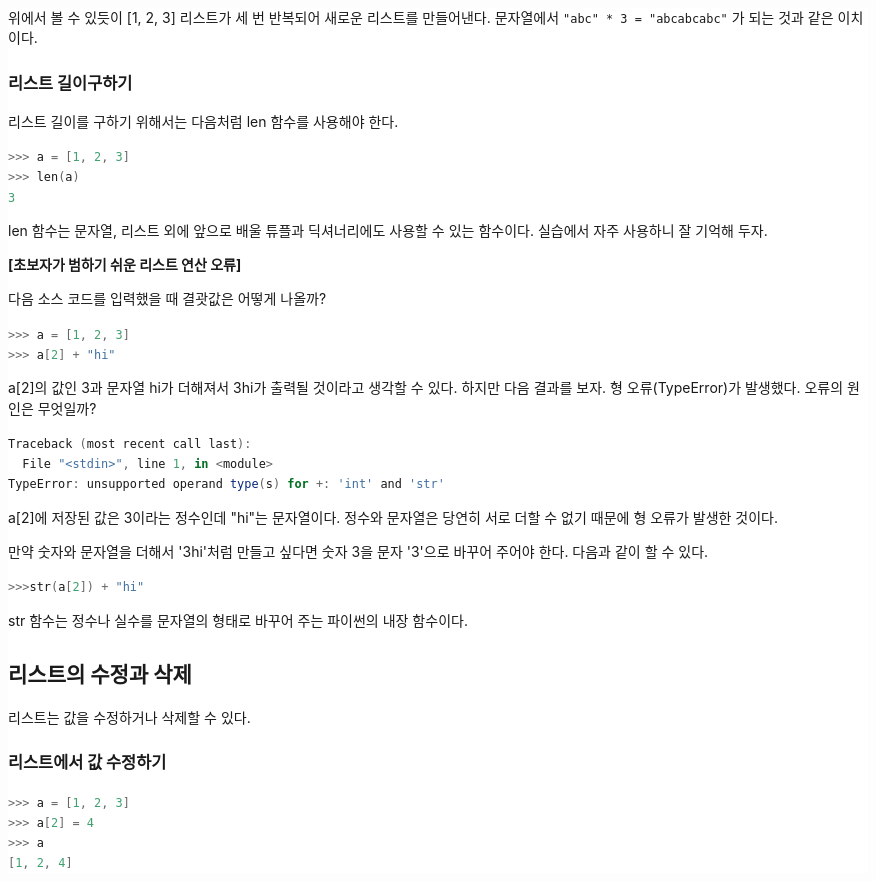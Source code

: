 위에서 볼 수 있듯이 [1, 2, 3] 리스트가 세 번 반복되어 새로운 리스트를 만들어낸다. 문자열에서 `"abc" * 3 = "abcabcabc"` 가 되는 것과 같은 이치이다.

### 리스트 길이구하기

리스트 길이를 구하기 위해서는 다음처럼 len 함수를 사용해야 한다.

```powershell
>>> a = [1, 2, 3]
>>> len(a)
3
```

len 함수는 문자열, 리스트 외에 앞으로 배울 튜플과 딕셔너리에도 사용할 수 있는 함수이다. 실습에서 자주 사용하니 잘 기억해 두자.





**[초보자가 범하기 쉬운 리스트 연산 오류]**

다음 소스 코드를 입력했을 때 결괏값은 어떻게 나올까?

```powershell
>>> a = [1, 2, 3]
>>> a[2] + "hi"
```

a[2]의 값인 3과 문자열 hi가 더해져서 3hi가 출력될 것이라고 생각할 수 있다. 하지만 다음 결과를 보자. 형 오류(TypeError)가 발생했다. 오류의 원인은 무엇일까?

```powershell
Traceback (most recent call last):
  File "<stdin>", line 1, in <module>
TypeError: unsupported operand type(s) for +: 'int' and 'str'
```

a[2]에 저장된 값은 3이라는 정수인데 "hi"는 문자열이다. 정수와 문자열은 당연히 서로 더할 수 없기 때문에 형 오류가 발생한 것이다.

만약 숫자와 문자열을 더해서 '3hi'처럼 만들고 싶다면 숫자 3을 문자 '3'으로 바꾸어 주어야 한다. 다음과 같이 할 수 있다.

```powershell
>>>str(a[2]) + "hi"
```

str 함수는 정수나 실수를 문자열의 형태로 바꾸어 주는 파이썬의 내장 함수이다.









## 리스트의 수정과 삭제

리스트는 값을 수정하거나 삭제할 수 있다.

### 리스트에서 값 수정하기

```powershell
>>> a = [1, 2, 3]
>>> a[2] = 4
>>> a
[1, 2, 4]
```
